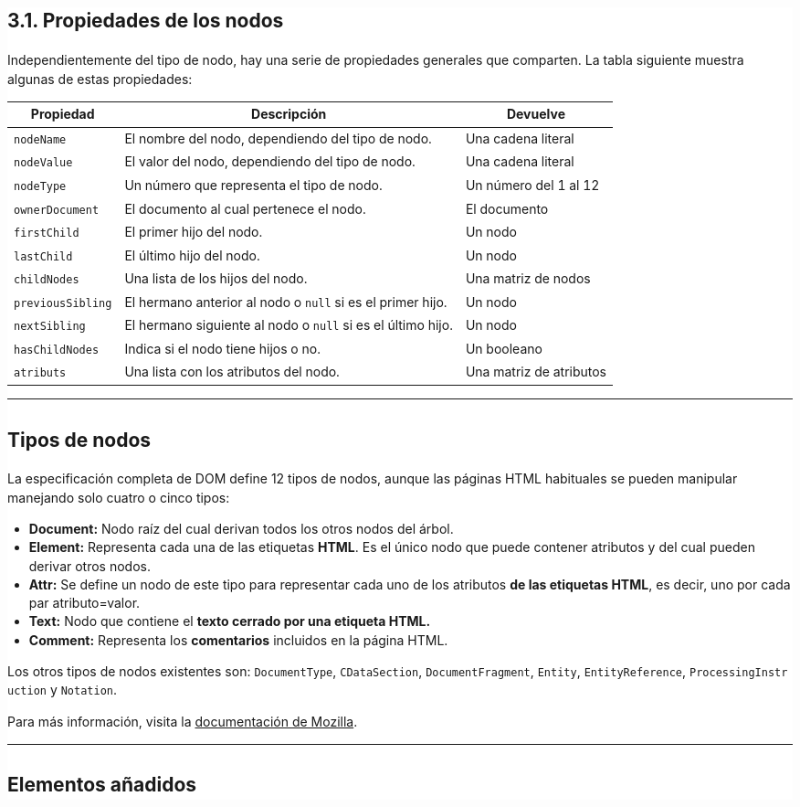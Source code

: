 
## 3.1. Propiedades de los nodos

Independientemente del tipo de nodo, hay una serie de propiedades generales que comparten. La tabla siguiente muestra algunas de estas propiedades:

| Propiedad         | Descripción                                                          | Devuelve                 |
|-------------------|---------------------------------------------------------------------|-------------------------|
| `nodeName`        | El nombre del nodo, dependiendo del tipo de nodo.                   | Una cadena literal      |
| `nodeValue`       | El valor del nodo, dependiendo del tipo de nodo.                    | Una cadena literal      |
| `nodeType`        | Un número que representa el tipo de nodo.                           | Un número del 1 al 12   |
| `ownerDocument`   | El documento al cual pertenece el nodo.                             | El documento            |
| `firstChild`      | El primer hijo del nodo.                                            | Un nodo                 |
| `lastChild`       | El último hijo del nodo.                                            | Un nodo                 |
| `childNodes`      | Una lista de los hijos del nodo.                                    | Una matriz de nodos     |
| `previousSibling` | El hermano anterior al nodo o `null` si es el primer hijo.          | Un nodo                 |
| `nextSibling`     | El hermano siguiente al nodo o `null` si es el último hijo.         | Un nodo                 |
| `hasChildNodes`   | Indica si el nodo tiene hijos o no.                                 | Un booleano             |
| `atributs`        | Una lista con los atributos del nodo.                               | Una matriz de atributos |

---

## Tipos de nodos

La especificación completa de DOM define 12 tipos de nodos, aunque las páginas HTML habituales se pueden manipular manejando solo cuatro o cinco tipos:

- **Document:** Nodo raíz del cual derivan todos los otros nodos del árbol.
- **Element:** Representa cada una de las etiquetas **HTML**. Es el único nodo que puede contener atributos y del cual pueden derivar otros nodos.
- **Attr:** Se define un nodo de este tipo para representar cada uno de los atributos **de las etiquetas HTML**, es decir, uno por cada par atributo=valor.
- **Text:** Nodo que contiene el **texto cerrado por una etiqueta HTML.**
- **Comment:** Representa los **comentarios** incluidos en la página HTML.

Los otros tipos de nodos existentes son: `DocumentType`, `CDataSection`, `DocumentFragment`, `Entity`, `EntityReference`, `ProcessingInstruction` y `Notation`.

Para más información, visita la [documentación de Mozilla](https://developer.mozilla.org/es/docs/Web/API/Node/nodeType).

---

## Elementos añadidos
